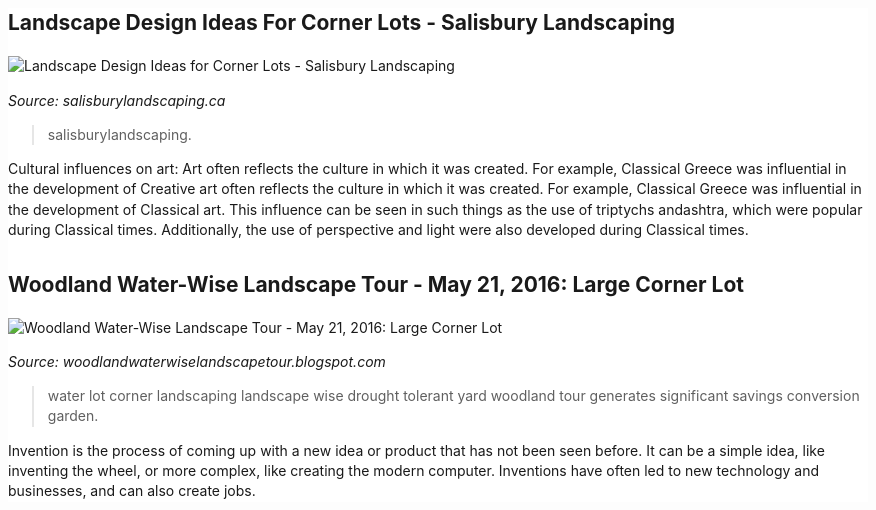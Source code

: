     
## Landscape Design Ideas For Corner Lots - Salisbury Landscaping

<img loading=lazy src="https://salisburylandscaping.ca/wp-content/uploads/2020/05/Machum-22-1920x727.jpg" onerror="this.onerror=null;this.src='https://tse2.mm.bing.net/th?id=OIP.U6ZN9-cKPX8rIw-DPrbVCQHaCz&amp;pid=15.1';" alt="Landscape Design Ideas for Corner Lots - Salisbury Landscaping">

_Source: salisburylandscaping.ca_

>salisburylandscaping. 

	

Cultural influences on art: Art often reflects the culture in which it was created. For example, Classical Greece was influential in the development of
Creative art often reflects the culture in which it was created. For example, Classical Greece was influential in the development of Classical art. This influence can be seen in such things as the use of triptychs andashtra, which were popular during Classical times. Additionally, the use of perspective and light were also developed during Classical times.

    
## Woodland Water-Wise Landscape Tour - May 21, 2016: Large Corner Lot

<img loading=lazy src="http://4.bp.blogspot.com/-ViVXcf6ZAAA/VSPzzb1Gx4I/AAAAAAAAA_w/BUqriwoBBNY/s1600/DSC_0411.JPG" onerror="this.onerror=null;this.src='https://tse2.mm.bing.net/th?id=OIP.lhhpqBDMA5puogR_Y_YqeAHaE5&amp;pid=15.1';" alt="Woodland Water-Wise Landscape Tour - May 21, 2016: Large Corner Lot">

_Source: woodlandwaterwiselandscapetour.blogspot.com_

>water lot corner landscaping landscape wise drought tolerant yard woodland tour generates significant savings conversion garden. 

	

Invention is the process of coming up with a new idea or product that has not been seen before. It can be a simple idea, like inventing the wheel, or more complex, like creating the modern computer. Inventions have often led to new technology and businesses, and can also create jobs.

